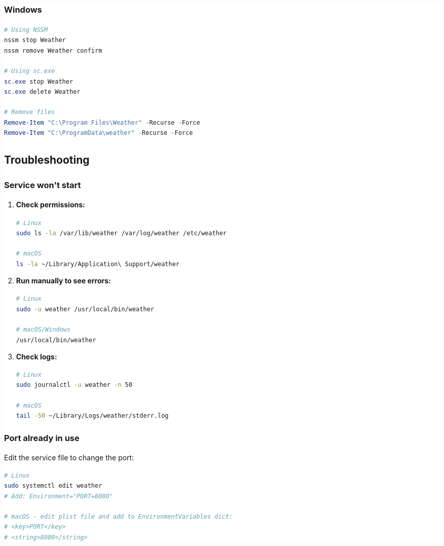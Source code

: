 ### Windows

```powershell
# Using NSSM
nssm stop Weather
nssm remove Weather confirm

# Using sc.exe
sc.exe stop Weather
sc.exe delete Weather

# Remove files
Remove-Item "C:\Program Files\Weather" -Recurse -Force
Remove-Item "C:\ProgramData\weather" -Recurse -Force
```

## Troubleshooting

### Service won't start

1. **Check permissions:**
   ```bash
   # Linux
   sudo ls -la /var/lib/weather /var/log/weather /etc/weather

   # macOS
   ls -la ~/Library/Application\ Support/weather
   ```

2. **Run manually to see errors:**
   ```bash
   # Linux
   sudo -u weather /usr/local/bin/weather

   # macOS/Windows
   /usr/local/bin/weather
   ```

3. **Check logs:**
   ```bash
   # Linux
   sudo journalctl -u weather -n 50

   # macOS
   tail -50 ~/Library/Logs/weather/stderr.log
   ```

### Port already in use

Edit the service file to change the port:

```bash
# Linux
sudo systemctl edit weather
# Add: Environment="PORT=8080"

# macOS - edit plist file and add to EnvironmentVariables dict:
# <key>PORT</key>
# <string>8080</string>
```
